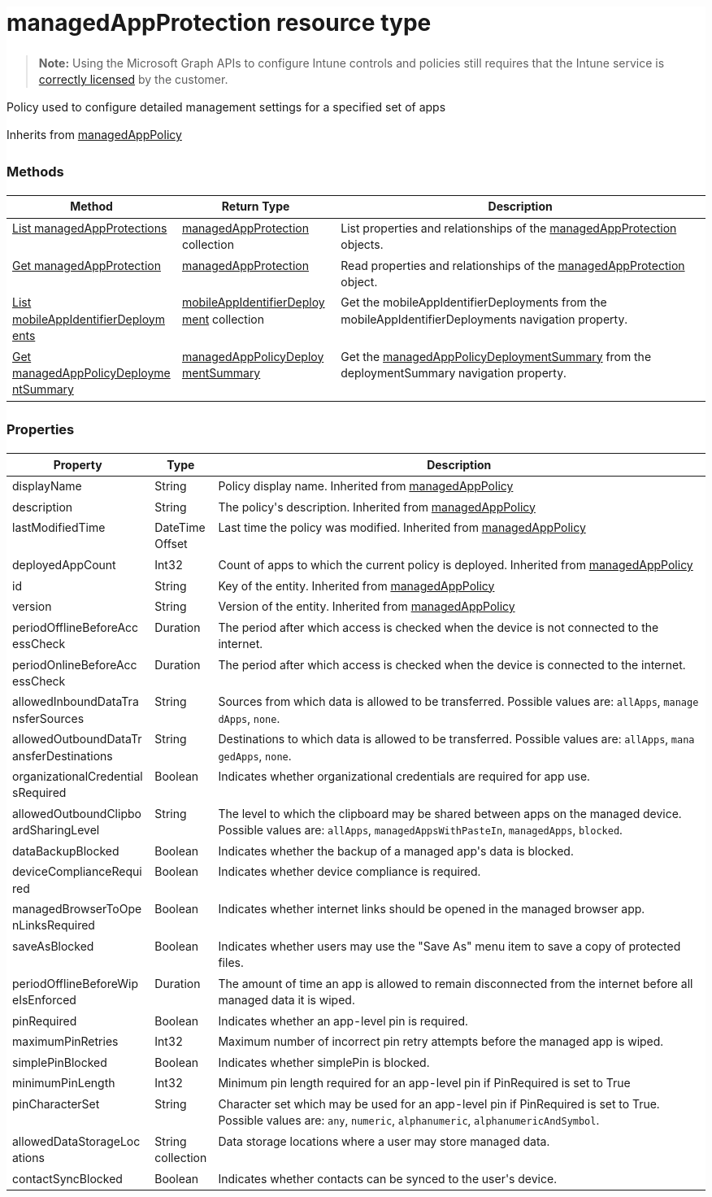 ﻿# managedAppProtection resource type

> **Note:** Using the Microsoft Graph APIs to configure Intune controls and policies still requires that the Intune service is [correctly licensed](https://www.microsoft.com/en-us/cloud-platform/microsoft-intune-pricing) by the customer.

Policy used to configure detailed management settings for a specified set of apps

Inherits from [managedAppPolicy](../resources/intune_mam_managedapppolicy.md)

### Methods
|Method|Return Type|Description|
|---|---|---|
|[List managedAppProtections](../api/intune_mam_managedappprotection_list.md)|[managedAppProtection](../resources/intune_mam_managedappprotection.md) collection|List properties and relationships of the [managedAppProtection](../resources/intune_mam_managedappprotection.md) objects.|
|[Get managedAppProtection](../api/intune_mam_managedappprotection_get.md)|[managedAppProtection](../resources/intune_mam_managedappprotection.md)|Read properties and relationships of the [managedAppProtection](../resources/intune_mam_managedappprotection.md) object.|
|[List mobileAppIdentifierDeployments](../api/intune_mam_managedappprotection_list_mobileappidentifierdeployment.md)|[mobileAppIdentifierDeployment](../resources/intune_mam_mobileappidentifierdeployment.md) collection|Get the mobileAppIdentifierDeployments from the mobileAppIdentifierDeployments navigation property.|
|[Get managedAppPolicyDeploymentSummary](../api/intune_mam_managedappprotection_get_managedapppolicydeploymentsummary.md)|[managedAppPolicyDeploymentSummary](../resources/intune_mam_managedapppolicydeploymentsummary.md)|Get the [managedAppPolicyDeploymentSummary](../resources/intune_mam_managedapppolicydeploymentsummary.md) from the deploymentSummary navigation property.|

### Properties
|Property|Type|Description|
|---|---|---|
|displayName|String|Policy display name. Inherited from [managedAppPolicy](../resources/intune_mam_managedapppolicy.md)|
|description|String|The policy's description. Inherited from [managedAppPolicy](../resources/intune_mam_managedapppolicy.md)|
|lastModifiedTime|DateTimeOffset|Last time the policy was modified. Inherited from [managedAppPolicy](../resources/intune_mam_managedapppolicy.md)|
|deployedAppCount|Int32|Count of apps to which the current policy is deployed. Inherited from [managedAppPolicy](../resources/intune_mam_managedapppolicy.md)|
|id|String|Key of the entity. Inherited from [managedAppPolicy](../resources/intune_mam_managedapppolicy.md)|
|version|String|Version of the entity. Inherited from [managedAppPolicy](../resources/intune_mam_managedapppolicy.md)|
|periodOfflineBeforeAccessCheck|Duration|The period after which access is checked when the device is not connected to the internet.|
|periodOnlineBeforeAccessCheck|Duration|The period after which access is checked when the device is connected to the internet.|
|allowedInboundDataTransferSources|String|Sources from which data is allowed to be transferred. Possible values are: `allApps`, `managedApps`, `none`.|
|allowedOutboundDataTransferDestinations|String|Destinations to which data is allowed to be transferred. Possible values are: `allApps`, `managedApps`, `none`.|
|organizationalCredentialsRequired|Boolean|Indicates whether organizational credentials are required for app use.|
|allowedOutboundClipboardSharingLevel|String|The level to which the clipboard may be shared between apps on the managed device. Possible values are: `allApps`, `managedAppsWithPasteIn`, `managedApps`, `blocked`.|
|dataBackupBlocked|Boolean|Indicates whether the backup of a managed app's data is blocked.|
|deviceComplianceRequired|Boolean|Indicates whether device compliance is required.|
|managedBrowserToOpenLinksRequired|Boolean|Indicates whether internet links should be opened in the managed browser app.|
|saveAsBlocked|Boolean|Indicates whether users may use the "Save As" menu item to save a copy of protected files.|
|periodOfflineBeforeWipeIsEnforced|Duration|The amount of time an app is allowed to remain disconnected from the internet before all managed data it is wiped.|
|pinRequired|Boolean|Indicates whether an app-level pin is required.|
|maximumPinRetries|Int32|Maximum number of incorrect pin retry attempts before the managed app is wiped.|
|simplePinBlocked|Boolean|Indicates whether simplePin is blocked.|
|minimumPinLength|Int32|Minimum pin length required for an app-level pin if PinRequired is set to True|
|pinCharacterSet|String|Character set which may be used for an app-level pin if PinRequired is set to True. Possible values are: `any`, `numeric`, `alphanumeric`, `alphanumericAndSymbol`.|
|allowedDataStorageLocations|String collection|Data storage locations where a user may store managed data.|
|contactSyncBlocked|Boolean|Indicates whether contacts can be synced to the user's device.|